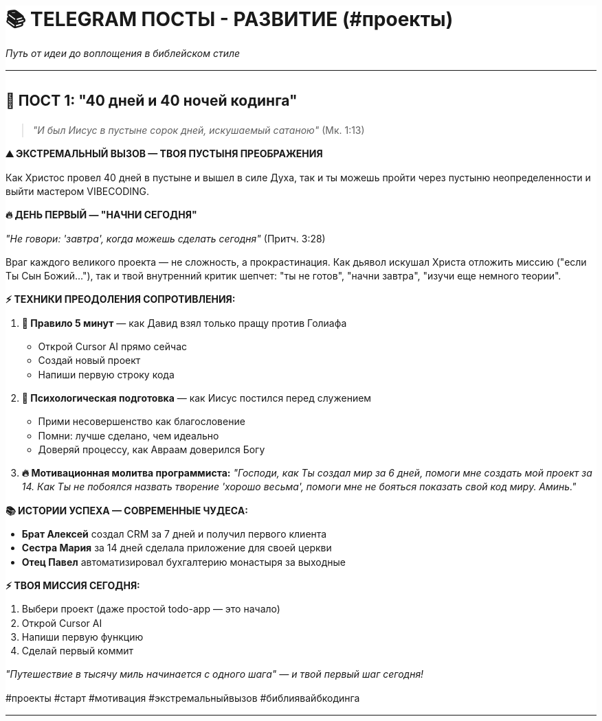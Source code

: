 # 📚 TELEGRAM ПОСТЫ - РАЗВИТИЕ (#проекты)

*Путь от идеи до воплощения в библейском стиле*

---

## 🚀 ПОСТ 1: "40 дней и 40 ночей кодинга"

> *"И был Иисус в пустыне сорок дней, искушаемый сатаною"* (Мк. 1:13)

**⛰️ ЭКСТРЕМАЛЬНЫЙ ВЫЗОВ — ТВОЯ ПУСТЫНЯ ПРЕОБРАЖЕНИЯ**

Как Христос провел 40 дней в пустыне и вышел в силе Духа, так и ты можешь пройти через пустыню неопределенности и выйти мастером VIBECODING.

**🔥 ДЕНЬ ПЕРВЫЙ — "НАЧНИ СЕГОДНЯ"**

*"Не говори: 'завтра', когда можешь сделать сегодня"* (Притч. 3:28)

Враг каждого великого проекта — не сложность, а прокрастинация. Как дьявол искушал Христа отложить миссию ("если Ты Сын Божий..."), так и твой внутренний критик шепчет: "ты не готов", "начни завтра", "изучи еще немного теории".

**⚡ ТЕХНИКИ ПРЕОДОЛЕНИЯ СОПРОТИВЛЕНИЯ:**

1. **🎯 Правило 5 минут** — как Давид взял только пращу против Голиафа
   - Открой Cursor AI прямо сейчас
   - Создай новый проект
   - Напиши первую строку кода

2. **🧠 Психологическая подготовка** — как Иисус постился перед служением
   - Прими несовершенство как благословение
   - Помни: лучше сделано, чем идеально
   - Доверяй процессу, как Авраам доверился Богу

3. **🔥 Мотивационная молитва программиста:**
   *"Господи, как Ты создал мир за 6 дней, помоги мне создать мой проект за 14. Как Ты не побоялся назвать творение 'хорошо весьма', помоги мне не бояться показать свой код миру. Аминь."*

**📚 ИСТОРИИ УСПЕХА — СОВРЕМЕННЫЕ ЧУДЕСА:**

- **Брат Алексей** создал CRM за 7 дней и получил первого клиента
- **Сестра Мария** за 14 дней сделала приложение для своей церкви
- **Отец Павел** автоматизировал бухгалтерию монастыря за выходные

**⚡ ТВОЯ МИССИЯ СЕГОДНЯ:**
1. Выбери проект (даже простой todo-app — это начало)
2. Открой Cursor AI
3. Напиши первую функцию
4. Сделай первый коммит

*"Путешествие в тысячу миль начинается с одного шага" — и твой первый шаг сегодня!*

#проекты #старт #мотивация #экстремальныйвызов #библиявайбкодинга

---

